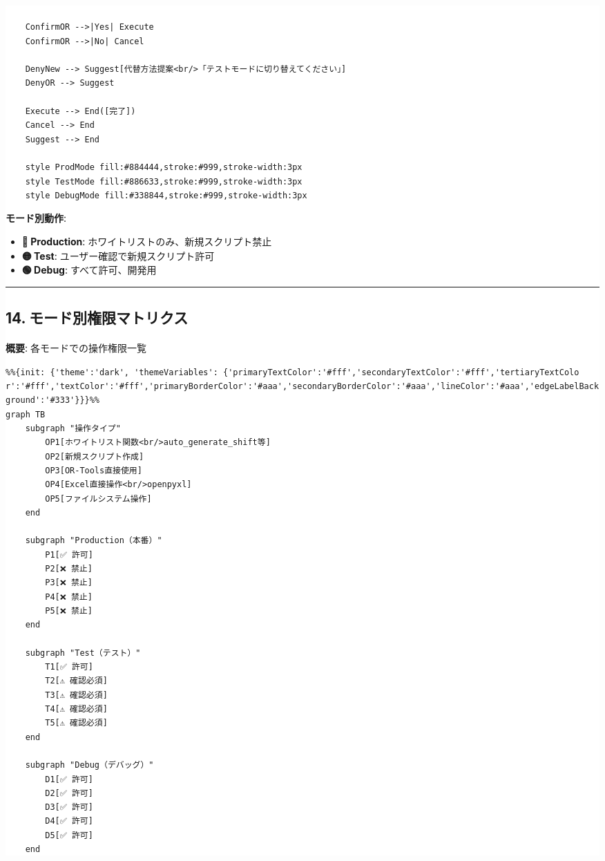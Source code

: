 ```mermaid

    ConfirmOR -->|Yes| Execute
    ConfirmOR -->|No| Cancel

    DenyNew --> Suggest[代替方法提案<br/>「テストモードに切り替えてください」]
    DenyOR --> Suggest

    Execute --> End([完了])
    Cancel --> End
    Suggest --> End

    style ProdMode fill:#884444,stroke:#999,stroke-width:3px
    style TestMode fill:#886633,stroke:#999,stroke-width:3px
    style DebugMode fill:#338844,stroke:#999,stroke-width:3px
```

**モード別動作**:
- **🔴 Production**: ホワイトリストのみ、新規スクリプト禁止
- **🟡 Test**: ユーザー確認で新規スクリプト許可
- **🟢 Debug**: すべて許可、開発用

---

## 14. モード別権限マトリクス

**概要**: 各モードでの操作権限一覧

```mermaid
%%{init: {'theme':'dark', 'themeVariables': {'primaryTextColor':'#fff','secondaryTextColor':'#fff','tertiaryTextColor':'#fff','textColor':'#fff','primaryBorderColor':'#aaa','secondaryBorderColor':'#aaa','lineColor':'#aaa','edgeLabelBackground':'#333'}}}%%
graph TB
    subgraph "操作タイプ"
        OP1[ホワイトリスト関数<br/>auto_generate_shift等]
        OP2[新規スクリプト作成]
        OP3[OR-Tools直接使用]
        OP4[Excel直接操作<br/>openpyxl]
        OP5[ファイルシステム操作]
    end

    subgraph "Production（本番）"
        P1[✅ 許可]
        P2[❌ 禁止]
        P3[❌ 禁止]
        P4[❌ 禁止]
        P5[❌ 禁止]
    end

    subgraph "Test（テスト）"
        T1[✅ 許可]
        T2[⚠️ 確認必須]
        T3[⚠️ 確認必須]
        T4[⚠️ 確認必須]
        T5[⚠️ 確認必須]
    end

    subgraph "Debug（デバッグ）"
        D1[✅ 許可]
        D2[✅ 許可]
        D3[✅ 許可]
        D4[✅ 許可]
        D5[✅ 許可]
    end

```